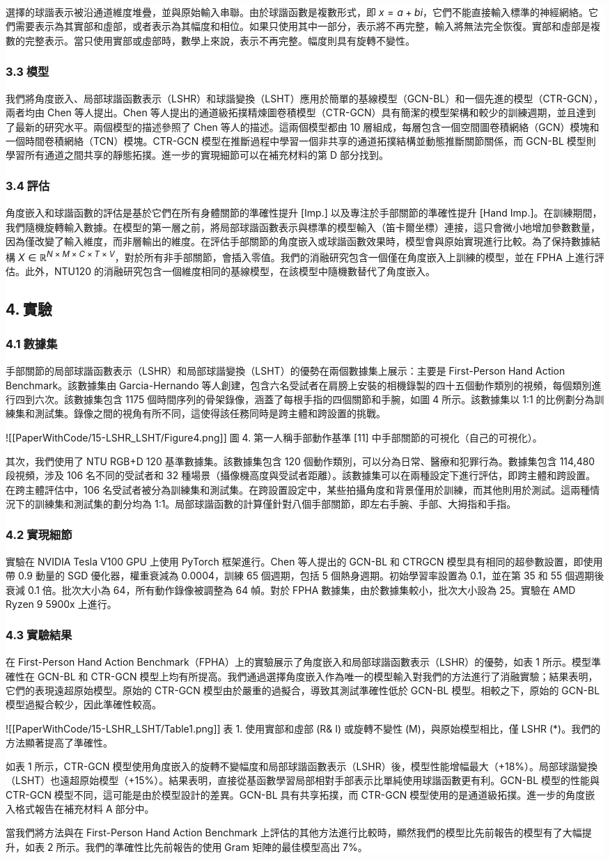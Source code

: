 選擇的球諧表示被沿通道維度堆疊，並與原始輸入串聯。由於球諧函數是複數形式，即 $x = a + bi$，它們不能直接輸入標準的神經網絡。它們需要表示為其實部和虛部，或者表示為其幅度和相位。如果只使用其中一部分，表示將不再完整，輸入將無法完全恢復。實部和虛部是複數的完整表示。當只使用實部或虛部時，數學上來說，表示不再完整。幅度則具有旋轉不變性。

### **3.3 模型**

我們將角度嵌入、局部球諧函數表示（LSHR）和球諧變換（LSHT）應用於簡單的基線模型（GCN-BL）和一個先進的模型（CTR-GCN），兩者均由 Chen 等人提出。Chen 等人提出的通道級拓撲精煉圖卷積模型（CTR-GCN）具有簡潔的模型架構和較少的訓練週期，並且達到了最新的研究水平。兩個模型的描述參照了 Chen 等人的描述。這兩個模型都由 10 層組成，每層包含一個空間圖卷積網絡（GCN）模塊和一個時間卷積網絡（TCN）模塊。CTR-GCN 模型在推斷過程中學習一個非共享的通道拓撲結構並動態推斷關節關係，而 GCN-BL 模型則學習所有通道之間共享的靜態拓撲。進一步的實現細節可以在補充材料的第 D 部分找到。

### **3.4 評估**

角度嵌入和球諧函數的評估是基於它們在所有身體關節的準確性提升 [Imp.] 以及專注於手部關節的準確性提升 [Hand Imp.]。在訓練期間，我們隨機旋轉輸入數據。在模型的第一層之前，將局部球諧函數表示與標準的模型輸入（笛卡爾坐標）連接，這只會微小地增加參數數量，因為僅改變了輸入維度，而非層輸出的維度。在評估手部關節的角度嵌入或球諧函數效果時，模型會與原始實現進行比較。為了保持數據結構 $X \in \mathbb{R}^{N×M×C×T×V}$，對於所有非手部關節，會插入零值。我們的消融研究包含一個僅在角度嵌入上訓練的模型，並在 FPHA 上進行評估。此外，NTU120 的消融研究包含一個維度相同的基線模型，在該模型中隨機數替代了角度嵌入。

## **4. 實驗**

### **4.1 數據集**

手部關節的局部球諧函數表示（LSHR）和局部球諧變換（LSHT）的優勢在兩個數據集上展示：主要是 First-Person Hand Action Benchmark。該數據集由 Garcia-Hernando 等人創建，包含六名受試者在肩膀上安裝的相機錄製的四十五個動作類別的視頻，每個類別進行四到六次。該數據集包含 1175 個時間序列的骨架錄像，涵蓋了每根手指的四個關節和手腕，如圖 4 所示。該數據集以 1:1 的比例劃分為訓練集和測試集。錄像之間的視角有所不同，這使得該任務同時是跨主體和跨設置的挑戰。

![[PaperWithCode/15-LSHR_LSHT/Figure4.png]]
圖 4. 第一人稱手部動作基準 [11] 中手部關節的可視化（自己的可視化）。

其次，我們使用了 NTU RGB+D 120 基準數據集。該數據集包含 120 個動作類別，可以分為日常、醫療和犯罪行為。數據集包含 114,480 段視頻，涉及 106 名不同的受試者和 32 種場景（攝像機高度與受試者距離）。該數據集可以在兩種設定下進行評估，即跨主體和跨設置。在跨主體評估中，106 名受試者被分為訓練集和測試集。在跨設置設定中，某些拍攝角度和背景僅用於訓練，而其他則用於測試。這兩種情況下的訓練集和測試集的劃分均為 1:1。局部球諧函數的計算僅針對八個手部關節，即左右手腕、手部、大拇指和手指。

### **4.2 實現細節**

實驗在 NVIDIA Tesla V100 GPU 上使用 PyTorch 框架進行。Chen 等人提出的 GCN-BL 和 CTRGCN 模型具有相同的超參數設置，即使用帶 0.9 動量的 SGD 優化器，權重衰減為 0.0004，訓練 65 個週期，包括 5 個熱身週期。初始學習率設置為 0.1，並在第 35 和 55 個週期後衰減 0.1 倍。批次大小為 64，所有動作錄像被調整為 64 幀。對於 FPHA 數據集，由於數據集較小，批次大小設為 25。實驗在 AMD Ryzen 9 5900x 上進行。

### **4.3 實驗結果**

在 First-Person Hand Action Benchmark（FPHA）上的實驗展示了角度嵌入和局部球諧函數表示（LSHR）的優勢，如表 1 所示。模型準確性在 GCN-BL 和 CTR-GCN 模型上均有所提高。我們通過選擇角度嵌入作為唯一的模型輸入對我們的方法進行了消融實驗；結果表明，它們的表現遠超原始模型。原始的 CTR-GCN 模型由於嚴重的過擬合，導致其測試準確性低於 GCN-BL 模型。相較之下，原始的 GCN-BL 模型過擬合較少，因此準確性較高。

![[PaperWithCode/15-LSHR_LSHT/Table1.png]]
表 1. 使用實部和虛部 (R& I) 或旋轉不變性 (M)，與原始模型相比，僅 LSHR (*)。我們的方法顯著提高了準確性。

如表 1 所示，CTR-GCN 模型使用角度嵌入的旋轉不變幅度和局部球諧函數表示（LSHR）後，模型性能增幅最大（+18%）。局部球諧變換（LSHT）也遠超原始模型（+15%）。結果表明，直接從基函數學習局部相對手部表示比單純使用球諧函數更有利。GCN-BL 模型的性能與 CTR-GCN 模型不同，這可能是由於模型設計的差異。GCN-BL 具有共享拓撲，而 CTR-GCN 模型使用的是通道級拓撲。進一步的角度嵌入格式報告在補充材料 A 部分中。

當我們將方法與在 First-Person Hand Action Benchmark 上評估的其他方法進行比較時，顯然我們的模型比先前報告的模型有了大幅提升，如表 2 所示。我們的準確性比先前報告的使用 Gram 矩陣的最佳模型高出 7%。

